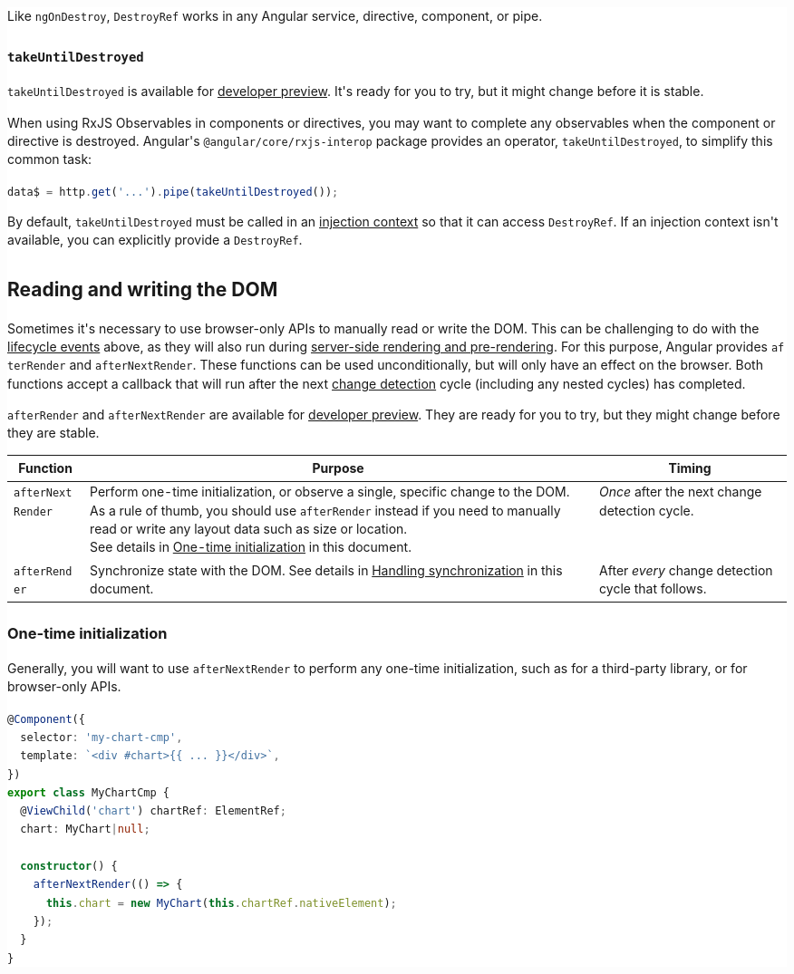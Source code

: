 Like `ngOnDestroy`, `DestroyRef` works in any Angular service, directive, component, or pipe.

### `takeUntilDestroyed`

<div class="alert is-important">

`takeUntilDestroyed` is available for [developer preview](/guide/releases#developer-preview). It's ready for you to try, but it might change before it is stable.

</div>

When using RxJS Observables in components or directives, you may want to complete any observables when the component or directive is destroyed. Angular's `@angular/core/rxjs-interop` package provides an operator, `takeUntilDestroyed`, to simplify this common task:

```ts
data$ = http.get('...').pipe(takeUntilDestroyed());
```

By default, `takeUntilDestroyed` must be called in an [injection context](/guide/dependency-injection-context) so that it can access `DestroyRef`. If an injection context isn't available, you can explicitly provide a `DestroyRef`.

## Reading and writing the DOM

Sometimes it's necessary to use browser-only APIs to manually read or write the DOM. This can be challenging to do with the [lifecycle events](#lifecycle-event-sequence) above, as they will also run during [server-side rendering and pre-rendering](guide/glossary#server-side-rendering). For this purpose, Angular provides `afterRender` and `afterNextRender`. These functions can be used unconditionally, but will only have an effect on the browser. Both functions accept a callback that will run after the next [change detection](/guide/glossary#change-detection) cycle (including any nested cycles) has completed.

<div class="alert is-important">

`afterRender` and `afterNextRender` are available for [developer preview](/guide/releases#developer-preview). They are ready for you to try, but they might change before they are stable.

</div>

| Function | Purpose | Timing |
| ------ | ------- | ------ |
| `afterNextRender` | Perform one-time initialization, or observe a single, specific change to the DOM. <br /> <div class="alert is-helpful">As a rule of thumb, you should use `afterRender` instead if you need to manually read or write any layout data such as size or location.</div> See details in [One-time initialization](#one-time-initialization) in this document. | _Once_ after the next change detection cycle. |
| `afterRender` | Synchronize state with the DOM.  See details in [Handling synchronization](#handling-synchronization) in this document. | After _every_ change detection cycle that follows. |

### One-time initialization

Generally, you will want to use `afterNextRender` to perform any one-time initialization, such as for a third-party library, or for browser-only APIs.

```ts
@Component({
  selector: 'my-chart-cmp',
  template: `<div #chart>{{ ... }}</div>`,
})
export class MyChartCmp {
  @ViewChild('chart') chartRef: ElementRef;
  chart: MyChart|null;

  constructor() {
    afterNextRender(() => {
      this.chart = new MyChart(this.chartRef.nativeElement);
    });
  }
}
```
